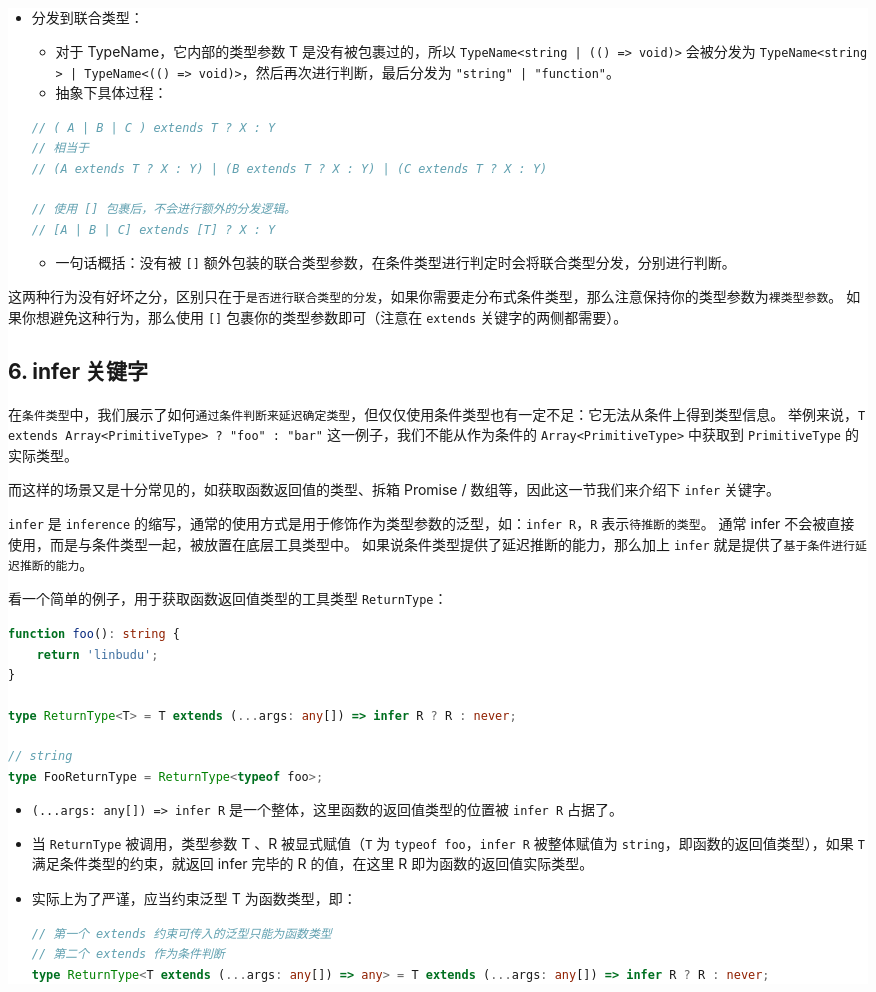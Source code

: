 - 分发到联合类型：

  - 对于 TypeName，它内部的类型参数 T 是没有被包裹过的，所以 `TypeName<string | (() => void)>` 会被分发为 `TypeName<string> | TypeName<(() => void)>`，然后再次进行判断，最后分发为 `"string" | "function"`。
  - 抽象下具体过程：

  ```ts
  // ( A | B | C ) extends T ? X : Y
  // 相当于
  // (A extends T ? X : Y) | (B extends T ? X : Y) | (C extends T ? X : Y)

  // 使用 [] 包裹后，不会进行额外的分发逻辑。
  // [A | B | C] extends [T] ? X : Y
  ```

  - 一句话概括：没有被 `[]` 额外包装的联合类型参数，在条件类型进行判定时会将联合类型分发，分别进行判断。

这两种行为没有好坏之分，区别只在于`是否进行联合类型的分发`，如果你需要走分布式条件类型，那么注意保持你的类型参数为`裸类型参数`。
如果你想避免这种行为，那么使用 `[]` 包裹你的类型参数即可（注意在 `extends` 关键字的两侧都需要）。

## 6. infer 关键字

在`条件类型`中，我们展示了如何`通过条件判断来延迟确定类型`，但仅仅使用条件类型也有一定不足：它无法从条件上得到类型信息。
举例来说，`T extends Array<PrimitiveType> ? "foo" : "bar"` 这一例子，我们不能从作为条件的 `Array<PrimitiveType>` 中获取到 `PrimitiveType` 的实际类型。

而这样的场景又是十分常见的，如获取函数返回值的类型、拆箱 Promise / 数组等，因此这一节我们来介绍下 `infer` 关键字。

`infer` 是 `inference` 的缩写，通常的使用方式是用于修饰作为类型参数的泛型，如：`infer R`，`R` 表示`待推断的类型`。
通常 infer 不会被直接使用，而是与条件类型一起，被放置在底层工具类型中。
如果说条件类型提供了延迟推断的能力，那么加上 `infer` 就是提供了`基于条件进行延迟推断的能力`。

看一个简单的例子，用于获取函数返回值类型的工具类型 `ReturnType`：

```ts
function foo(): string {
    return 'linbudu';
}

type ReturnType<T> = T extends (...args: any[]) => infer R ? R : never;

// string
type FooReturnType = ReturnType<typeof foo>;
```

- `(...args: any[]) => infer R` 是一个整体，这里函数的返回值类型的位置被 `infer R` 占据了。
- 当 `ReturnType` 被调用，类型参数 T 、R 被显式赋值（`T` 为 `typeof foo`，`infer R` 被整体赋值为 `string`，即函数的返回值类型），如果 `T` 满足条件类型的约束，就返回 infer 完毕的 R 的值，在这里 R 即为函数的返回值实际类型。
- 实际上为了严谨，应当约束泛型 T 为函数类型，即：

  ```ts
  // 第一个 extends 约束可传入的泛型只能为函数类型
  // 第二个 extends 作为条件判断
  type ReturnType<T extends (...args: any[]) => any> = T extends (...args: any[]) => infer R ? R : never;
  ```
